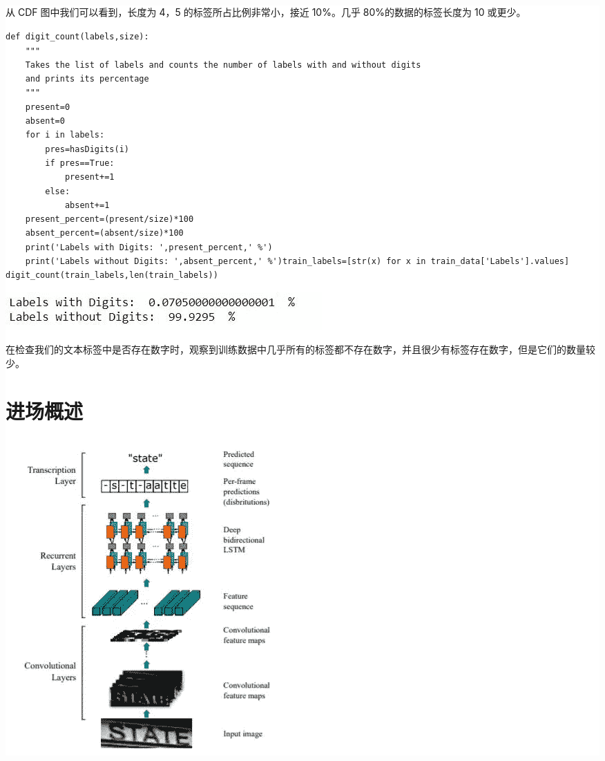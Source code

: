 从 CDF 图中我们可以看到，长度为 4，5 的标签所占比例非常小，接近 10%。几乎 80%的数据的标签长度为 10 或更少。

```
def digit_count(labels,size):
    """
    Takes the list of labels and counts the number of labels with and without digits
    and prints its percentage
    """
    present=0
    absent=0
    for i in labels:
        pres=hasDigits(i)
        if pres==True:
            present+=1
        else:
            absent+=1
    present_percent=(present/size)*100
    absent_percent=(absent/size)*100
    print('Labels with Digits: ',present_percent,' %')
    print('Labels without Digits: ',absent_percent,' %')train_labels=[str(x) for x in train_data['Labels'].values]
digit_count(train_labels,len(train_labels))
```

![](img/43551170d73d2e0b616a1229bfd7033b.png)

在检查我们的文本标签中是否存在数字时，观察到训练数据中几乎所有的标签都不存在数字，并且很少有标签存在数字，但是它们的数量较少。

# **进场概述**

![](img/843c0d6a7072b185951befb02da6139f.png)
